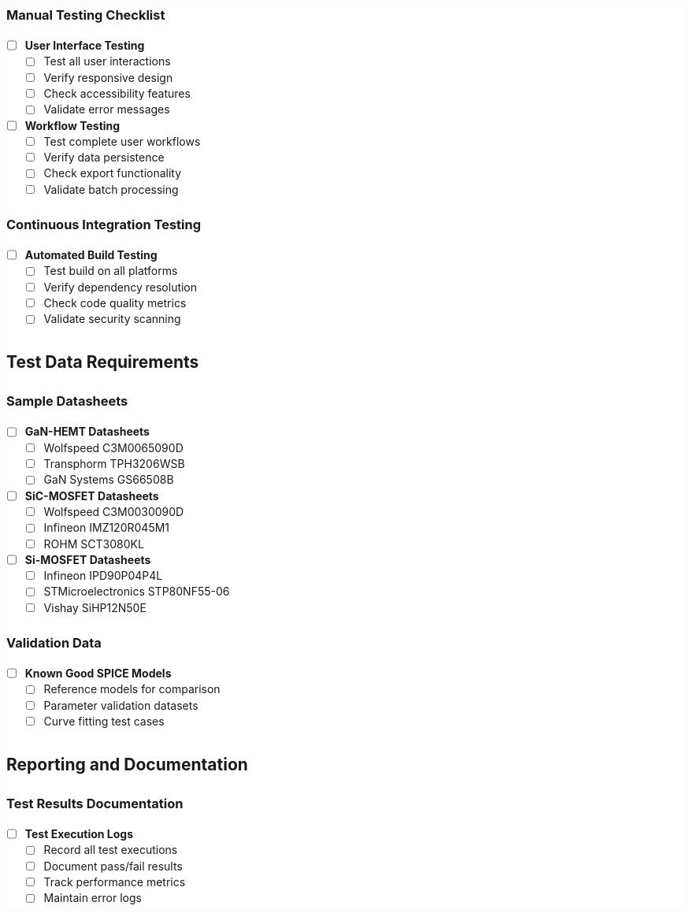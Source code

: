 ### Manual Testing Checklist
- [ ] **User Interface Testing**
  - [ ] Test all user interactions
  - [ ] Verify responsive design
  - [ ] Check accessibility features
  - [ ] Validate error messages

- [ ] **Workflow Testing**
  - [ ] Test complete user workflows
  - [ ] Verify data persistence
  - [ ] Check export functionality
  - [ ] Validate batch processing

### Continuous Integration Testing
- [ ] **Automated Build Testing**
  - [ ] Test build on all platforms
  - [ ] Verify dependency resolution
  - [ ] Check code quality metrics
  - [ ] Validate security scanning

## Test Data Requirements

### Sample Datasheets
- [ ] **GaN-HEMT Datasheets**
  - [ ] Wolfspeed C3M0065090D
  - [ ] Transphorm TPH3206WSB
  - [ ] GaN Systems GS66508B

- [ ] **SiC-MOSFET Datasheets**
  - [ ] Wolfspeed C3M0030090D
  - [ ] Infineon IMZ120R045M1
  - [ ] ROHM SCT3080KL

- [ ] **Si-MOSFET Datasheets**
  - [ ] Infineon IPD90P04P4L
  - [ ] STMicroelectronics STP80NF55-06
  - [ ] Vishay SiHP12N50E

### Validation Data
- [ ] **Known Good SPICE Models**
  - [ ] Reference models for comparison
  - [ ] Parameter validation datasets
  - [ ] Curve fitting test cases

## Reporting and Documentation

### Test Results Documentation
- [ ] **Test Execution Logs**
  - [ ] Record all test executions
  - [ ] Document pass/fail results
  - [ ] Track performance metrics
  - [ ] Maintain error logs
